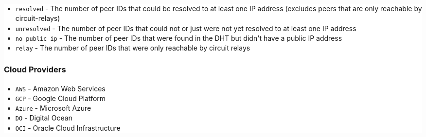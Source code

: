 - `resolved` - The number of peer IDs that could be resolved to at least one IP address (excludes peers that are only reachable by circuit-relays)
- `unresolved` - The number of peer IDs that could not or just were not yet resolved to at least one IP address
- `no public ip` - The number of peer IDs that were found in the DHT but didn't have a public IP address
- `relay` - The number of peer IDs that were only reachable by circuit relays

### Cloud Providers

- `AWS` - Amazon Web Services
- `GCP` - Google Cloud Platform
- `Azure` - Microsoft Azure
- `DO` - Digital Ocean
- `OCI` - Oracle Cloud Infrastructure
